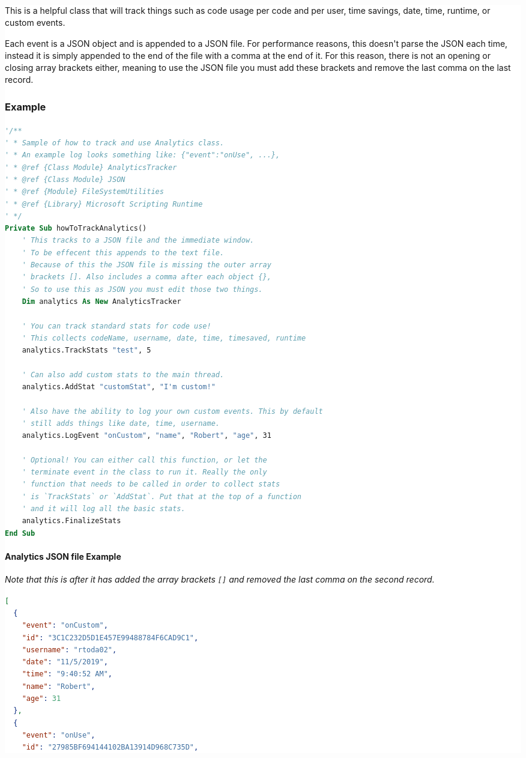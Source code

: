 This is a helpful class that will track things such as code usage per code and per user, time savings, date, time, runtime, or custom events.

Each event is a JSON object and is appended to a JSON file. For performance reasons, this doesn't parse the JSON each time, instead it is simply appended to the end of the file with a comma at the end of it. For this reason, there is not an opening or closing array brackets either, meaning to use the JSON file you must add these brackets and remove the last comma on the last record.

### Example

```vb
'/**
' * Sample of how to track and use Analytics class.
' * An example log looks something like: {"event":"onUse", ...},
' * @ref {Class Module} AnalyticsTracker
' * @ref {Class Module} JSON
' * @ref {Module} FileSystemUtilities
' * @ref {Library} Microsoft Scripting Runtime
' */
Private Sub howToTrackAnalytics()
    ' This tracks to a JSON file and the immediate window.
    ' To be effecent this appends to the text file.
    ' Because of this the JSON file is missing the outer array
    ' brackets []. Also includes a comma after each object {},
    ' So to use this as JSON you must edit those two things.
    Dim analytics As New AnalyticsTracker

    ' You can track standard stats for code use!
    ' This collects codeName, username, date, time, timesaved, runtime
    analytics.TrackStats "test", 5

    ' Can also add custom stats to the main thread.
    analytics.AddStat "customStat", "I'm custom!"

    ' Also have the ability to log your own custom events. This by default
    ' still adds things like date, time, username.
    analytics.LogEvent "onCustom", "name", "Robert", "age", 31

    ' Optional! You can either call this function, or let the
    ' terminate event in the class to run it. Really the only
    ' function that needs to be called in order to collect stats
    ' is `TrackStats` or `AddStat`. Put that at the top of a function
    ' and it will log all the basic stats.
    analytics.FinalizeStats
End Sub
```

#### Analytics JSON file Example

_Note that this is after it has added the array brackets `[]` and removed the last comma on the second record._

```json
[
  {
    "event": "onCustom",
    "id": "3C1C232D5D1E457E99488784F6CAD9C1",
    "username": "rtoda02",
    "date": "11/5/2019",
    "time": "9:40:52 AM",
    "name": "Robert",
    "age": 31
  },
  {
    "event": "onUse",
    "id": "27985BF694144102BA13914D968C735D",
```